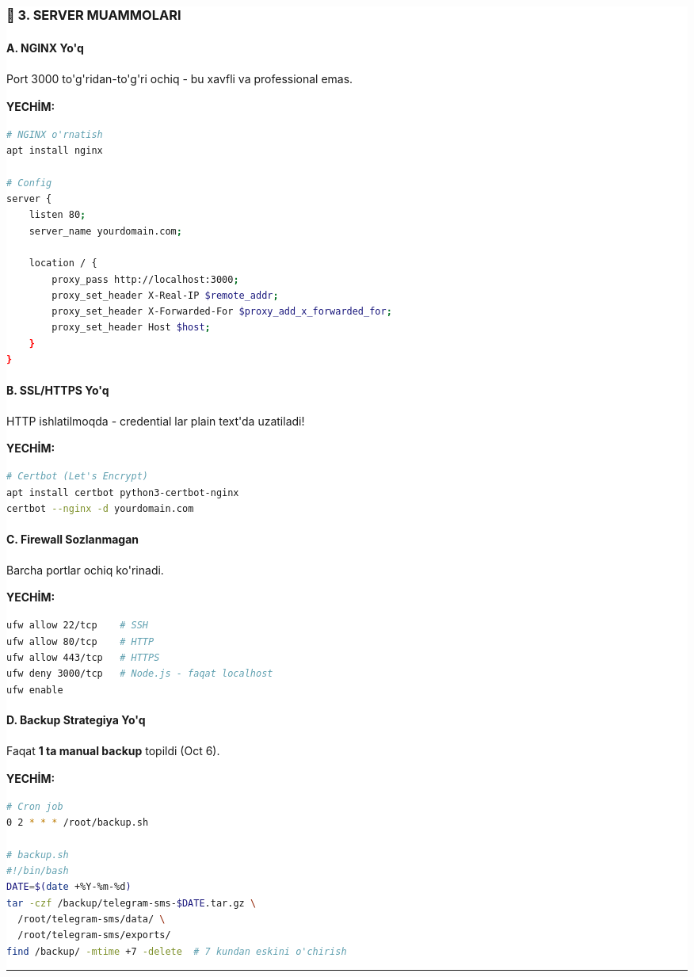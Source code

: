 ### 🔴 3. SERVER MUAMMOLARI

#### A. NGINX Yo'q
Port 3000 to'g'ridan-to'g'ri ochiq - bu xavfli va professional emas.

**YECHİM:**
```bash
# NGINX o'rnatish
apt install nginx

# Config
server {
    listen 80;
    server_name yourdomain.com;

    location / {
        proxy_pass http://localhost:3000;
        proxy_set_header X-Real-IP $remote_addr;
        proxy_set_header X-Forwarded-For $proxy_add_x_forwarded_for;
        proxy_set_header Host $host;
    }
}
```

#### B. SSL/HTTPS Yo'q
HTTP ishlatilmoqda - credential lar plain text'da uzatiladi!

**YECHİM:**
```bash
# Certbot (Let's Encrypt)
apt install certbot python3-certbot-nginx
certbot --nginx -d yourdomain.com
```

#### C. Firewall Sozlanmagan
Barcha portlar ochiq ko'rinadi.

**YECHİM:**
```bash
ufw allow 22/tcp    # SSH
ufw allow 80/tcp    # HTTP
ufw allow 443/tcp   # HTTPS
ufw deny 3000/tcp   # Node.js - faqat localhost
ufw enable
```

#### D. Backup Strategiya Yo'q
Faqat **1 ta manual backup** topildi (Oct 6).

**YECHİM:**
```bash
# Cron job
0 2 * * * /root/backup.sh

# backup.sh
#!/bin/bash
DATE=$(date +%Y-%m-%d)
tar -czf /backup/telegram-sms-$DATE.tar.gz \
  /root/telegram-sms/data/ \
  /root/telegram-sms/exports/
find /backup/ -mtime +7 -delete  # 7 kundan eskini o'chirish
```

---